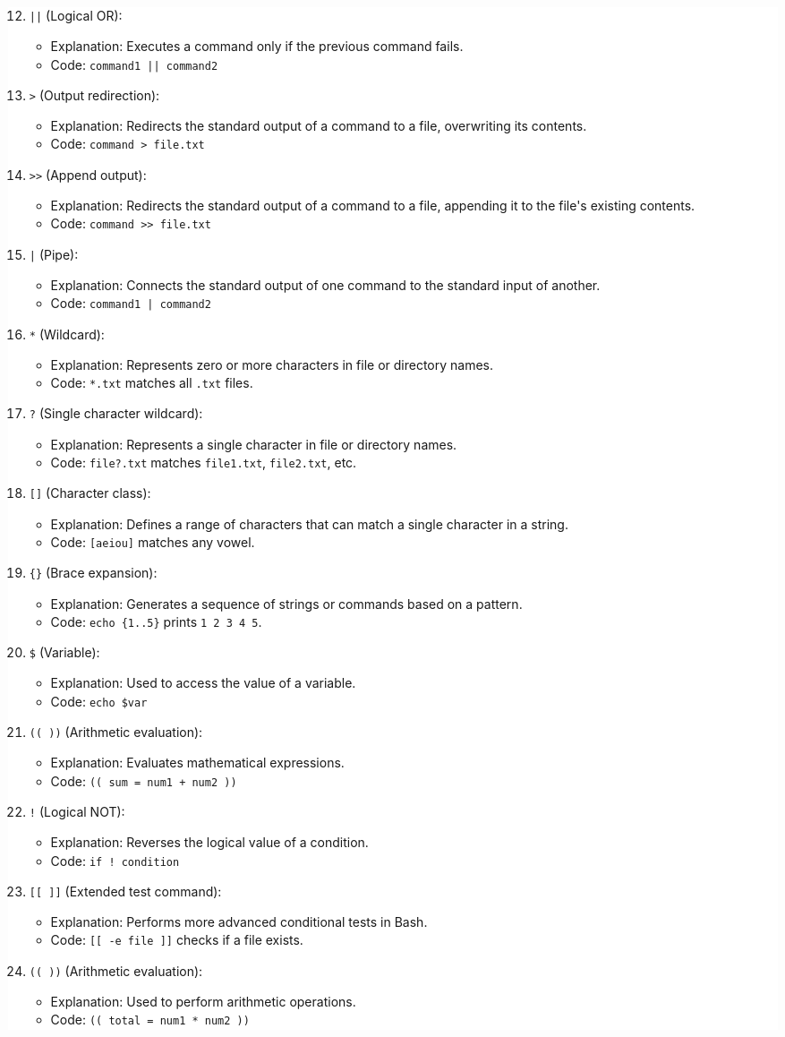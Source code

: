 12. `||` (Logical OR):
    - Explanation: Executes a command only if the previous command fails.
    - Code: `command1 || command2`

13. `>` (Output redirection):
    - Explanation: Redirects the standard output of a command to a file, 
overwriting its contents.
    - Code: `command > file.txt`

14. `>>` (Append output):
    - Explanation: Redirects the standard output of a command to a file, 
appending it to the file's existing contents.
    - Code: `command >> file.txt`

15. `|` (Pipe):
    - Explanation: Connects the standard output of one command to the 
standard input of another.
    - Code: `command1 | command2`

16. `*` (Wildcard):
    - Explanation: Represents zero or more characters in file or directory 
names.
    - Code: `*.txt` matches all `.txt` files.

17. `?` (Single character wildcard):
    - Explanation: Represents a single character in file or directory 
names.
    - Code: `file?.txt` matches `file1.txt`, `file2.txt`, etc.

18. `[]` (Character class):
    - Explanation: Defines a range of characters that can match a single 
character in a string.
    - Code: `[aeiou]` matches any vowel.

19. `{}` (Brace expansion):
    - Explanation: Generates a sequence of strings or commands based on a 
pattern.
    - Code: `echo {1..5}` prints `1 2 3 4 5`.

20. `$` (Variable):
    - Explanation: Used to access the value of a variable.
    - Code: `echo $var`

21. `(( ))` (Arithmetic evaluation):
    - Explanation: Evaluates mathematical expressions.
    - Code: `(( sum = num1 + num2 ))`

22. `!` (Logical NOT):
    - Explanation: Reverses the logical value of a condition.
    - Code: `if ! condition`

23. `[[ ]]` (Extended test command):
    - Explanation: Performs more advanced conditional tests in Bash.
    - Code: `[[ -e file ]]` checks if a file exists.

24. `(( ))` (Arithmetic evaluation):
    - Explanation: Used to perform arithmetic operations.
    - Code: `(( total = num1 * num2 ))`
